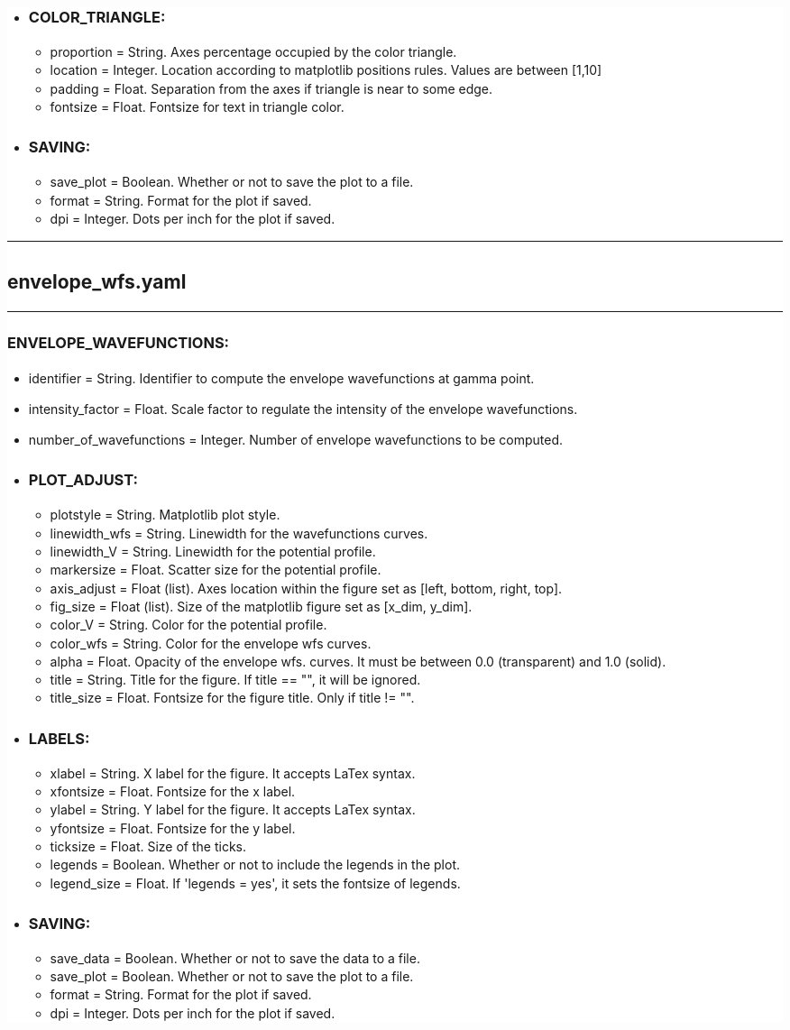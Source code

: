 - ### COLOR_TRIANGLE:

  - proportion = String. Axes percentage occupied by the color triangle.
  - location = Integer. Location according to matplotlib positions rules. Values are between [1,10]
  - padding = Float. Separation from the axes if triangle is near to some edge.
  - fontsize = Float. Fontsize for text in triangle color.
   
- ### SAVING:

  - save_plot = Boolean. Whether or not to save the plot to a file.
  - format = String. Format for the plot if saved.
  - dpi = Integer. Dots per inch for the plot if saved.  




--------------------- 
## envelope_wfs.yaml
--------------------- 
 
### ENVELOPE_WAVEFUNCTIONS:

- identifier = String. Identifier to compute the envelope wavefunctions at gamma point.
- intensity_factor = Float. Scale factor to regulate the intensity of the envelope wavefunctions.                  
- number_of_wavefunctions = Integer. Number of envelope wavefunctions to be computed.
          
- ### PLOT_ADJUST:

  - plotstyle = String. Matplotlib plot style. 
  - linewidth_wfs = String. Linewidth for the wavefunctions curves. 
  - linewidth_V = String. Linewidth for the potential profile. 
  - markersize = Float. Scatter size for the potential profile.
  - axis_adjust = Float (list). Axes location within the figure set as [left, bottom, right, top].
  - fig_size = Float (list). Size of the matplotlib figure set as [x_dim, y_dim].
  - color_V = String. Color for the potential profile.
  - color_wfs = String. Color for the envelope wfs curves.
  - alpha = Float. Opacity of the envelope wfs. curves. It must be between 0.0 (transparent) and 1.0 (solid).
  - title = String. Title for the figure. If title == "", it will be ignored.
  - title_size = Float. Fontsize for the figure title. Only if title != "".
     
- ### LABELS:

  - xlabel = String. X label for the figure. It accepts LaTex syntax.
  - xfontsize = Float. Fontsize for the x label.
  - ylabel = String. Y label for the figure. It accepts LaTex syntax.
  - yfontsize = Float. Fontsize for the y label.
  - ticksize = Float. Size of the ticks.
  - legends = Boolean. Whether or not to include the legends in the plot.
  - legend_size = Float. If 'legends = yes', it sets the fontsize of legends.
   
- ### SAVING:

  - save_data = Boolean. Whether or not to save the data to a file.
  - save_plot = Boolean. Whether or not to save the plot to a file.
  - format = String. Format for the plot if saved.
  - dpi = Integer. Dots per inch for the plot if saved.  
 